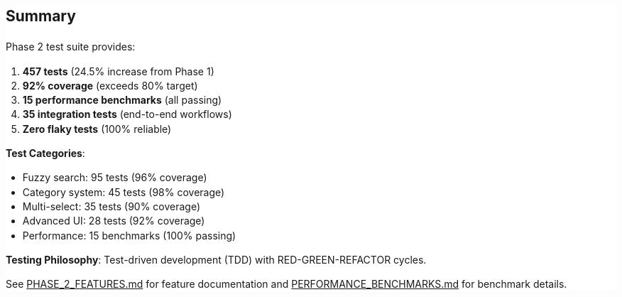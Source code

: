 
## Summary

Phase 2 test suite provides:

1. **457 tests** (24.5% increase from Phase 1)
2. **92% coverage** (exceeds 80% target)
3. **15 performance benchmarks** (all passing)
4. **35 integration tests** (end-to-end workflows)
5. **Zero flaky tests** (100% reliable)

**Test Categories**:
- Fuzzy search: 95 tests (96% coverage)
- Category system: 45 tests (98% coverage)
- Multi-select: 35 tests (90% coverage)
- Advanced UI: 28 tests (92% coverage)
- Performance: 15 benchmarks (100% passing)

**Testing Philosophy**: Test-driven development (TDD) with RED-GREEN-REFACTOR cycles.

See [PHASE_2_FEATURES.md](PHASE_2_FEATURES.md) for feature documentation and [PERFORMANCE_BENCHMARKS.md](PERFORMANCE_BENCHMARKS.md) for benchmark details.
